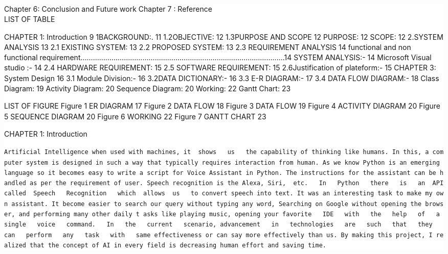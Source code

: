 Chapter 6: Conclusion and Future work
Chapter 7 : Reference          
LIST OF TABLE

CHAPTER 1: Introduction	9
1BACKGROUND:.	11
1.2OBJECTIVE:	12
1.3PURPOSE AND SCOPE	12
PURPOSE:	12
SCOPE:	12
2.SYSTEM ANALYSIS	13
2.1 EXISTING SYSTEM:	13
2.2 PROPOSED SYSTEM:	13
2.3 REQUIREMENT ANALYSIS	14
    functional  and non functional requirement…………………………………………………………………………………......14
SYSTEM ANALYSIS:-	14
Microsoft Visual studio :-	14
2.4 HARDWARE REQUIREMENT:	15
2.5 SOFTWARE REQUIREMENT:	15
2.6Justification of plateform:-	15
CHAPTER 3: System Design	16
3.1 Module Division:-	16
3.2DATA DICTIONARY:-	16
3.3 E-R DIAGRAM:-	17
3.4 DATA FLOW DIAGRAM:-	18
Class Diagram:	19
Activity Diagram:	20
Sequence Diagram:	20
Working:	22
Gantt Chart:	23



LIST OF FIGURE
Figure 1 ER DIAGRAM	17
Figure 2 DATA FLOW	18
Figure 3 DATA FLOW	19
Figure 4 ACTIVITY DIAGRAM	20
Figure 5 SEQUENCE DIAGRAM	20
Figure 6 WORKING	22
Figure 7 GANTT CHART	23
















CHAPTER 1: Introduction

	Artificial Intelligence when used with machines, it  shows   us   the capability of thinking like humans. In this, a computer system is designed in such a way that typically requires interaction from human. As we know Python is an emerging language so it becomes easy to write a script for Voice Assistant in Python. The instructions for the assistant can be handled as per the requirement of user. Speech recognition is the Alexa, Siri,  etc.   In   Python   there   is   an  API  called  Speech   Recognition   which  allows  us   to convert speech into text. It was an interesting task to make my own assistant. It become easier to search our query without typing any word, Searching on Google without opening the browser, and performing many other daily t	asks like playing music, opening your favorite   IDE   with   the   help   of   a   single   voice   command.   In   the   current   scenario, advancement   in   technologies   are   such   that   they   can   perform   any   task   with   same effectiveness or can say more effectively than us. By making this project, I realized that the concept of AI in every field is decreasing human effort and saving time.
